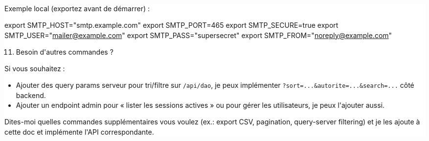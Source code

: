 Exemple local (exportez avant de démarrer) :

export SMTP_HOST="smtp.example.com"
export SMTP_PORT=465
export SMTP_SECURE=true
export SMTP_USER="mailer@example.com"
export SMTP_PASS="supersecret"
export SMTP_FROM="noreply@example.com"

11. Besoin d'autres commandes ?

Si vous souhaitez :

- Ajouter des query params serveur pour tri/filtre sur `/api/dao`, je peux implémenter `?sort=...&autorite=...&search=...` côté backend.
- Ajouter un endpoint admin pour « lister les sessions actives » ou pour gérer les utilisateurs, je peux l'ajouter aussi.

Dites-moi quelles commandes supplémentaires vous voulez (ex.: export CSV, pagination, query-server filtering) et je les ajoute à cette doc et implémente l'API correspondante.
